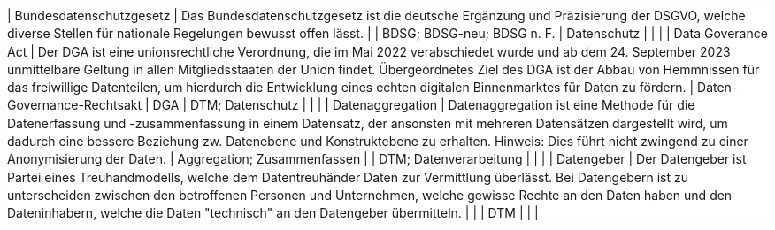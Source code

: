 | Bundesdatenschutzgesetz                         | Das Bundesdatenschutzgesetz ist die deutsche Ergänzung und Präzisierung der DSGVO, welche diverse Stellen für nationale Regelungen bewusst offen lässt.                                                                                                                                                                                                                                                                                                                                                                                                                                                                                                                                                                                                                                                                                                                                                                                                                                                                                                                                                                           |                                                                                                         | BDSG; BDSG-neu; BDSG n. F. | Datenschutz                    |                      |   |
| Data Goverance Act                              | Der DGA ist eine unionsrechtliche Verordnung, die im Mai 2022 verabschiedet wurde und ab dem 24. September 2023 unmittelbare Geltung in allen Mitgliedsstaaten der Union findet. Übergeordnetes Ziel des DGA ist der Abbau von Hemmnissen für das freiwillige Datenteilen, um hierdurch die Entwicklung eines echten digitalen Binnenmarktes für Daten zu fördern.                                                                                                                                                                                                                                                                                                                                                                                                                                                                                                                                                                                                                                                                                                                                                                | Daten-Governance-Rechtsakt                                                                              | DGA                        | DTM; Datenschutz               |                      |   |
| Datenaggregation                                | Datenaggregation ist eine Methode für die Datenerfassung und -zusammenfassung in einem Datensatz, der ansonsten mit mehreren Datensätzen dargestellt wird, um dadurch eine bessere Beziehung zw. Datenebene und Konstruktebene zu erhalten. Hinweis: Dies führt nicht zwingend zu einer Anonymisierung der Daten.                                                                                                                                                                                                                                                                                                                                                                                                                                                                                                                                                                                                                                                                                                                                                                                                                 | Aggregation; Zusammenfassen                                                                             |                            | DTM; Datenverarbeitung         |                      |   |
| Datengeber                                      | Der Datengeber ist Partei eines Treuhandmodells, welche dem Datentreuhänder Daten zur Vermittlung überlässt. Bei Datengebern ist zu unterscheiden zwischen den betroffenen Personen und Unternehmen, welche gewisse Rechte an den Daten haben und den Dateninhabern, welche die Daten "technisch" an den Datengeber übermitteln.                                                                                                                                                                                                                                                                                                                                                                                                                                                                                                                                                                                                                                                                                                                                                                                                  |                                                                                                         |                            | DTM                            |                      |   |
